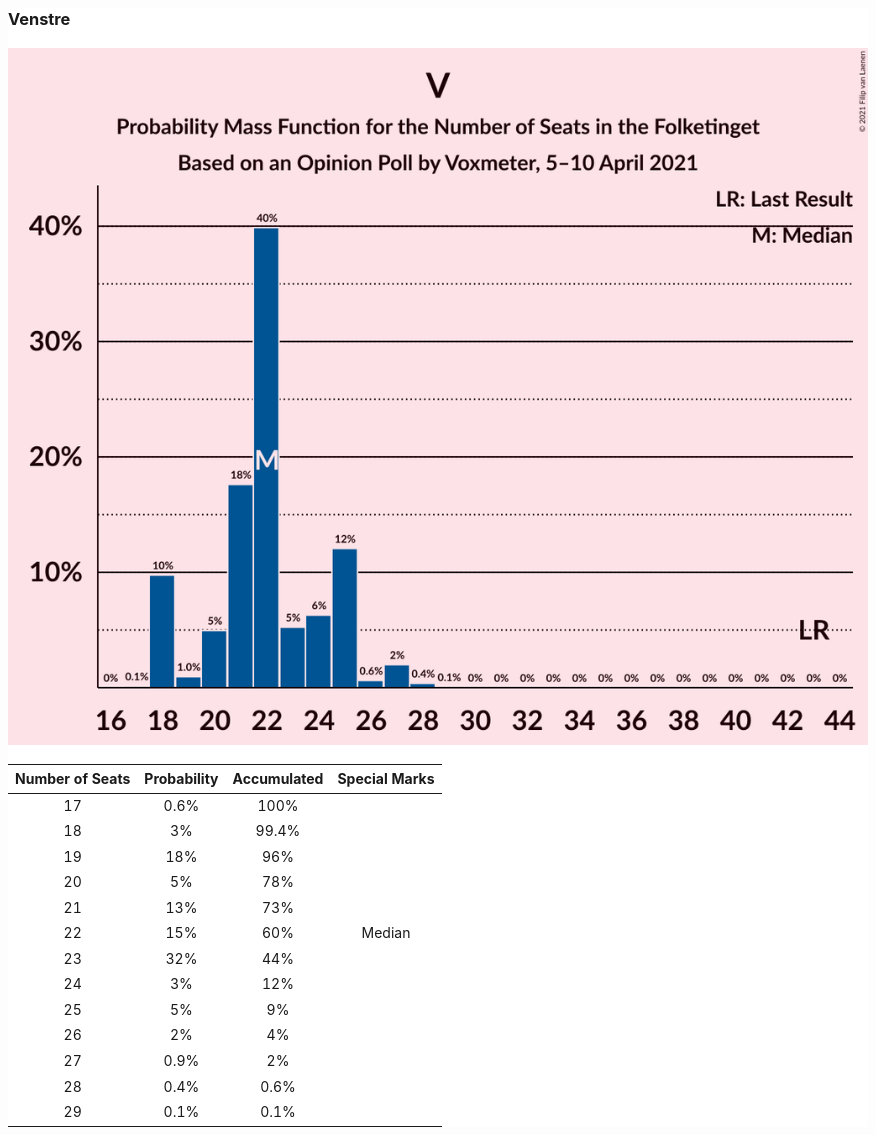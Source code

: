 ### Venstre

![Graph with seats probability mass function not yet produced](2021-04-10-Voxmeter-coalitions-seats-pmf-v.png "Seats Probability Mass Function")

| Number of Seats | Probability | Accumulated | Special Marks |
|:---------------:|:-----------:|:-----------:|:-------------:|
| 17 | 0.6% | 100% |  |
| 18 | 3% | 99.4% |  |
| 19 | 18% | 96% |  |
| 20 | 5% | 78% |  |
| 21 | 13% | 73% |  |
| 22 | 15% | 60% | Median |
| 23 | 32% | 44% |  |
| 24 | 3% | 12% |  |
| 25 | 5% | 9% |  |
| 26 | 2% | 4% |  |
| 27 | 0.9% | 2% |  |
| 28 | 0.4% | 0.6% |  |
| 29 | 0.1% | 0.1% |  |